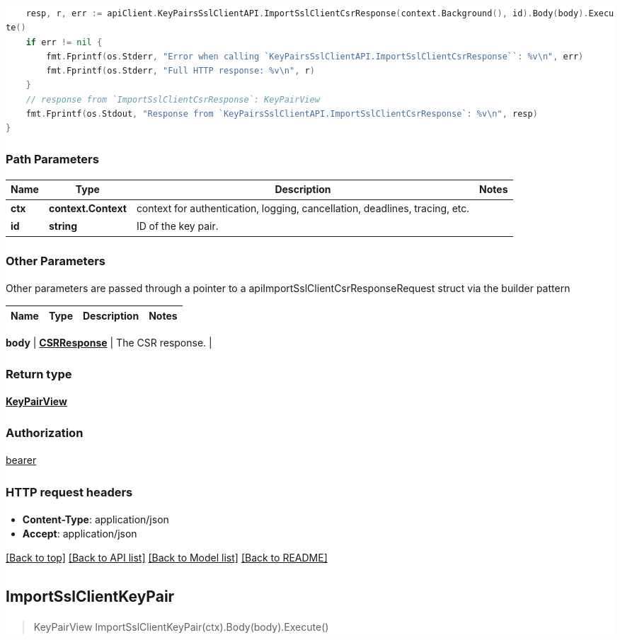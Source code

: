 ```go
    resp, r, err := apiClient.KeyPairsSslClientAPI.ImportSslClientCsrResponse(context.Background(), id).Body(body).Execute()
    if err != nil {
        fmt.Fprintf(os.Stderr, "Error when calling `KeyPairsSslClientAPI.ImportSslClientCsrResponse``: %v\n", err)
        fmt.Fprintf(os.Stderr, "Full HTTP response: %v\n", r)
    }
    // response from `ImportSslClientCsrResponse`: KeyPairView
    fmt.Fprintf(os.Stdout, "Response from `KeyPairsSslClientAPI.ImportSslClientCsrResponse`: %v\n", resp)
}
```

### Path Parameters


Name | Type | Description  | Notes
------------- | ------------- | ------------- | -------------
**ctx** | **context.Context** | context for authentication, logging, cancellation, deadlines, tracing, etc.
**id** | **string** | ID of the key pair. | 

### Other Parameters

Other parameters are passed through a pointer to a apiImportSslClientCsrResponseRequest struct via the builder pattern


Name | Type | Description  | Notes
------------- | ------------- | ------------- | -------------

 **body** | [**CSRResponse**](CSRResponse.md) | The CSR response. | 

### Return type

[**KeyPairView**](KeyPairView.md)

### Authorization

[bearer](../README.md#bearer)

### HTTP request headers

- **Content-Type**: application/json
- **Accept**: application/json

[[Back to top]](#) [[Back to API list]](../README.md#documentation-for-api-endpoints)
[[Back to Model list]](../README.md#documentation-for-models)
[[Back to README]](../README.md)


## ImportSslClientKeyPair

> KeyPairView ImportSslClientKeyPair(ctx).Body(body).Execute()
